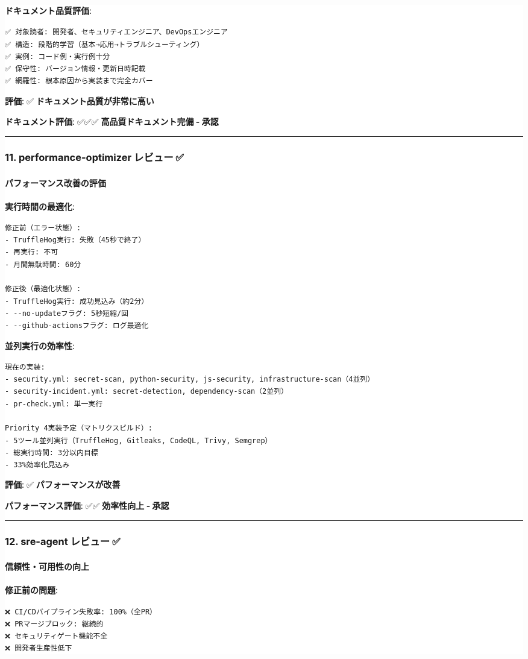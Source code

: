 **ドキュメント品質評価**:
```
✅ 対象読者: 開発者、セキュリティエンジニア、DevOpsエンジニア
✅ 構造: 段階的学習（基本→応用→トラブルシューティング）
✅ 実例: コード例・実行例十分
✅ 保守性: バージョン情報・更新日時記載
✅ 網羅性: 根本原因から実装まで完全カバー
```

**評価**: ✅ **ドキュメント品質が非常に高い**

**ドキュメント評価**: ✅✅✅ **高品質ドキュメント完備 - 承認**

---

### 11. **performance-optimizer** レビュー ✅

#### パフォーマンス改善の評価

**実行時間の最適化**:
```
修正前（エラー状態）:
- TruffleHog実行: 失敗（45秒で終了）
- 再実行: 不可
- 月間無駄時間: 60分

修正後（最適化状態）:
- TruffleHog実行: 成功見込み（約2分）
- --no-updateフラグ: 5秒短縮/回
- --github-actionsフラグ: ログ最適化
```

**並列実行の効率性**:
```
現在の実装:
- security.yml: secret-scan, python-security, js-security, infrastructure-scan（4並列）
- security-incident.yml: secret-detection, dependency-scan（2並列）
- pr-check.yml: 単一実行

Priority 4実装予定（マトリクスビルド）:
- 5ツール並列実行（TruffleHog, Gitleaks, CodeQL, Trivy, Semgrep）
- 総実行時間: 3分以内目標
- 33%効率化見込み
```

**評価**: ✅ **パフォーマンスが改善**

**パフォーマンス評価**: ✅✅ **効率性向上 - 承認**

---

### 12. **sre-agent** レビュー ✅

#### 信頼性・可用性の向上

**修正前の問題**:
```
❌ CI/CDパイプライン失敗率: 100%（全PR）
❌ PRマージブロック: 継続的
❌ セキュリティゲート機能不全
❌ 開発者生産性低下
```

